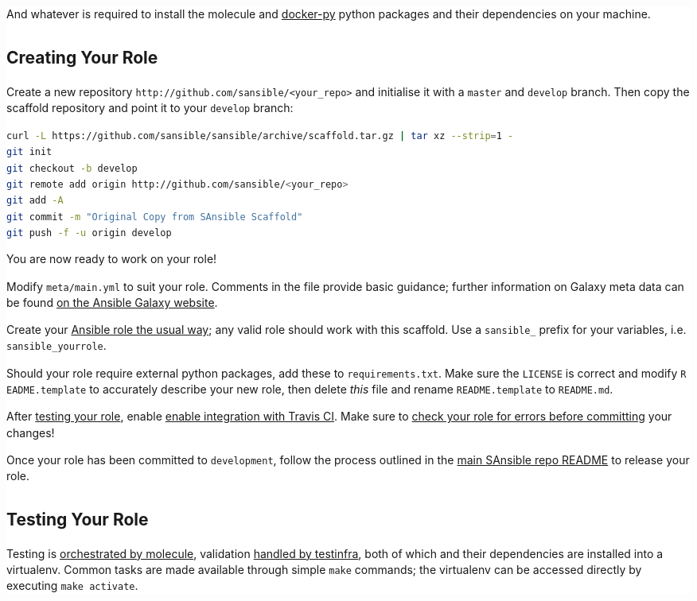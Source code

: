 And whatever is required to install the molecule and [docker-py](https://docker-py.readthedocs.io/) python
packages and their dependencies on your machine.


## Creating Your Role

Create a new repository `http://github.com/sansible/<your_repo>` and initialise it with a `master` and `develop`
branch.  Then copy the scaffold repository and point it to your `develop` branch:

```Bash
curl -L https://github.com/sansible/sansible/archive/scaffold.tar.gz | tar xz --strip=1 -
git init
git checkout -b develop
git remote add origin http://github.com/sansible/<your_repo>
git add -A
git commit -m "Original Copy from SAnsible Scaffold"
git push -f -u origin develop
```

You are now ready to work on your role!

Modify `meta/main.yml` to suit your role.  Comments in the file provide basic guidance; further information on Galaxy
meta data can be found [on the Ansible Galaxy website](https://galaxy.ansible.com/intro#meta).

Create your [Ansible role the usual way](http://docs.ansible.com/ansible/latest/playbooks_reuse_roles.html); any valid
role should work with this scaffold.  Use a `sansible_` prefix for your variables, i.e. `sansible_yourrole`.

Should your role require external python packages, add these to `requirements.txt`.  Make sure the `LICENSE` is correct
and modify `README.template` to accurately describe your new role, then delete _this_ file and rename `README.template`
to `README.md`.

After [testing your role](#testing-your-role), enable [enable integration with Travis CI](#travis-ci-integration).
Make sure to [check your role for errors before committing](#pre-commit-integration) your changes!

Once your role has been committed to `development`, follow  the process outlined in the
[main SAnsible repo README](https://github.com/sansible/sansible#merges-and-releases) to release your role.


## Testing Your Role

Testing is [orchestrated by molecule](#molecule-configuration), validation
[handled by testinfra](#testinfra-configuration), both of which and their dependencies are installed into a virtualenv.
Common tasks are made available through simple `make` commands; the virtualenv can be accessed directly by executing
`make activate`.
